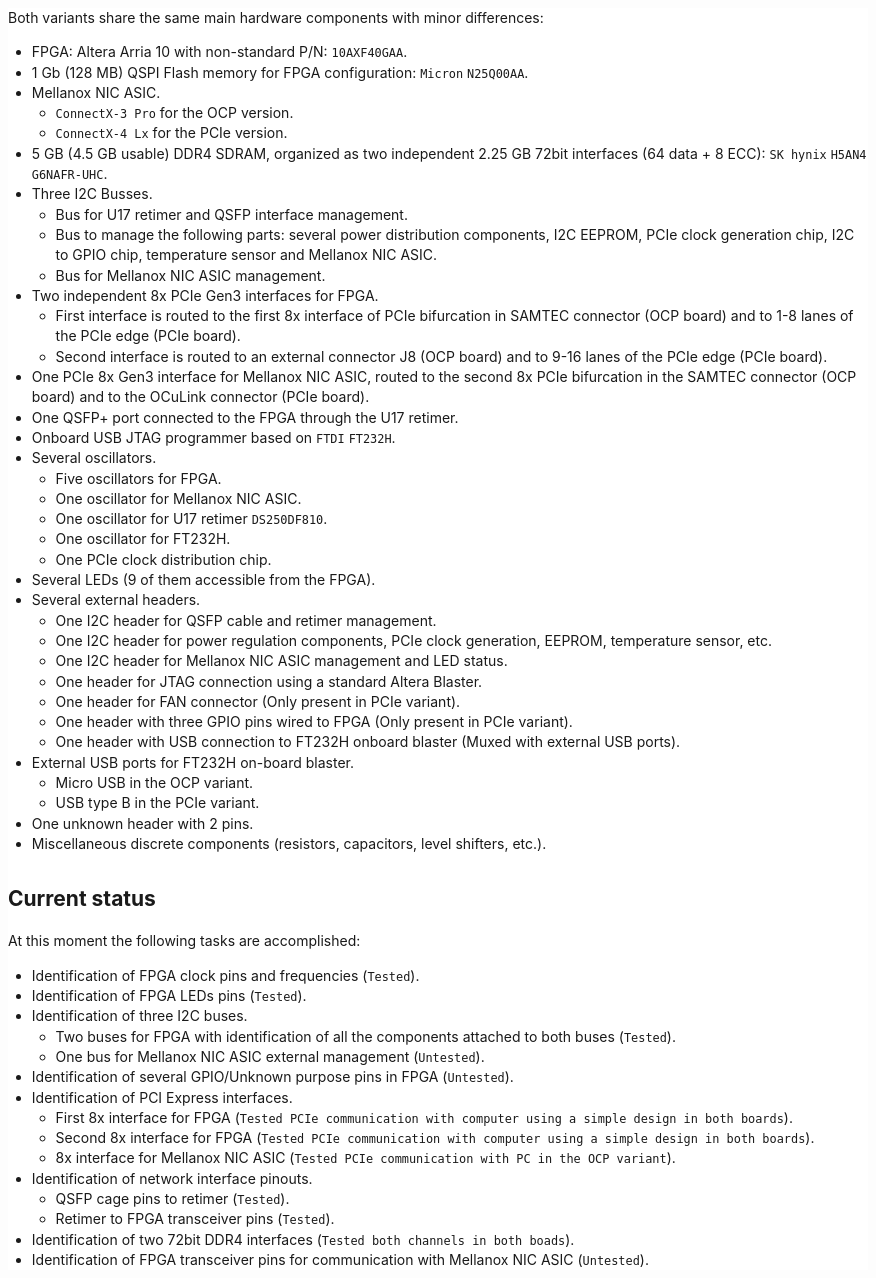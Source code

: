 Both variants share the same main hardware components with minor differences:  
- FPGA: Altera Arria 10 with non-standard P/N: `10AXF40GAA`.
- 1 Gb (128 MB) QSPI Flash memory for FPGA configuration: `Micron` `N25Q00AA`.
- Mellanox NIC ASIC.
  - `ConnectX-3 Pro` for the OCP version.
  - `ConnectX-4 Lx` for the PCIe version.
- 5 GB (4.5 GB usable) DDR4 SDRAM, organized as two independent 2.25 GB 72bit interfaces (64 data + 8 ECC): `SK hynix` `H5AN4G6NAFR-UHC`.
- Three I2C Busses.
  - Bus for U17 retimer and QSFP interface management.
  - Bus to manage the following parts: several power distribution components, I2C EEPROM, PCIe clock generation chip, I2C to GPIO chip, temperature sensor and Mellanox NIC ASIC.
  - Bus for Mellanox NIC ASIC management.
- Two independent 8x PCIe Gen3 interfaces for FPGA.
  - First interface is routed to the first 8x interface of PCIe bifurcation in SAMTEC connector (OCP board) and to 1-8 lanes of the PCIe edge (PCIe board).
  - Second interface is routed to an external connector J8 (OCP board) and to 9-16 lanes of the PCIe edge (PCIe board).
- One PCIe 8x Gen3 interface for Mellanox NIC ASIC, routed to the second 8x PCIe bifurcation in the SAMTEC connector (OCP board) and to the OCuLink connector (PCIe board).
- One QSFP+ port connected to the FPGA through the U17 retimer.
- Onboard USB JTAG programmer based on `FTDI` `FT232H`.
- Several oscillators.
  - Five oscillators for FPGA.
  - One oscillator for Mellanox NIC ASIC.
  - One oscillator for U17 retimer `DS250DF810`.
  - One oscillator for FT232H.
  - One PCIe clock distribution chip.
- Several LEDs (9 of them accessible from the FPGA).
- Several external headers.
  - One I2C header for QSFP cable and retimer management.
  - One I2C header for power regulation components, PCIe clock  generation, EEPROM, temperature sensor, etc.  
  - One I2C header for Mellanox NIC ASIC management and LED status.
  - One header for JTAG connection using a standard Altera Blaster.
  - One header for FAN connector (Only present in PCIe variant).
  - One header with three GPIO pins wired to FPGA (Only present in PCIe variant).
  - One header with USB connection to FT232H onboard blaster (Muxed with external USB ports).
- External USB ports for FT232H on-board blaster.
  - Micro USB in the OCP variant.
  - USB type B in the PCIe variant.
- One unknown header with 2 pins.
- Miscellaneous discrete components (resistors, capacitors, level shifters, etc.).

## Current status  
At this moment the following tasks are accomplished:
- Identification of FPGA clock pins and frequencies (`Tested`).
- Identification of FPGA LEDs pins (`Tested`).
- Identification of three I2C buses.
  - Two buses for FPGA with identification of all the components attached to both buses (`Tested`).
  - One bus for Mellanox NIC ASIC external management (`Untested`).
- Identification of several GPIO/Unknown purpose pins in FPGA (`Untested`).
- Identification of PCI Express interfaces.
  - First 8x interface for FPGA (`Tested PCIe communication with computer using a simple design in both boards`).
  - Second 8x interface for FPGA (`Tested PCIe communication with computer using a simple design in both boards`).
  - 8x interface for Mellanox NIC ASIC (`Tested PCIe communication with PC in the OCP variant`).
- Identification of network interface pinouts.
  - QSFP cage pins to retimer (`Tested`).
  - Retimer to FPGA transceiver pins (`Tested`).
- Identification of two 72bit DDR4 interfaces (`Tested both channels in both boads`).
- Identification of FPGA transceiver pins for communication with Mellanox NIC ASIC (`Untested`).